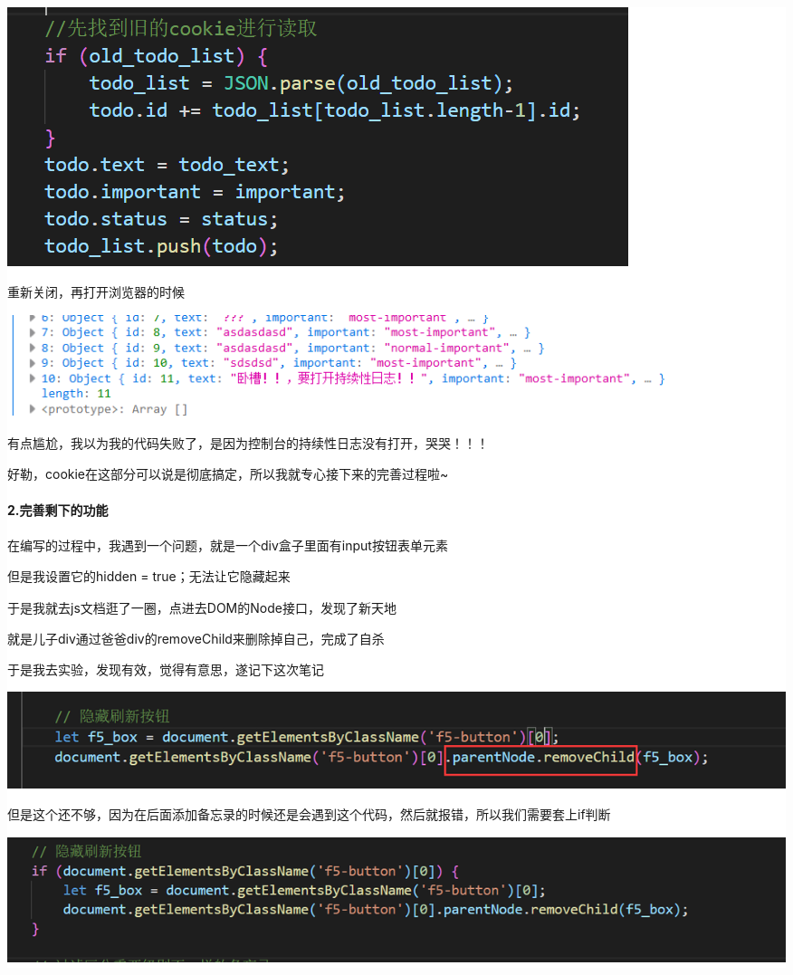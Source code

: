 ![1555915355463](assets/1555915355463.png)

重新关闭，再打开浏览器的时候

![1555915514074](assets/1555915514074.png)

有点尴尬，我以为我的代码失败了，是因为控制台的持续性日志没有打开，哭哭！！！

好勒，cookie在这部分可以说是彻底搞定，所以我就专心接下来的完善过程啦~



#### 2.完善剩下的功能

在编写的过程中，我遇到一个问题，就是一个div盒子里面有input按钮表单元素

但是我设置它的hidden = true；无法让它隐藏起来

于是我就去js文档逛了一圈，点进去DOM的Node接口，发现了新天地

就是儿子div通过爸爸div的removeChild来删除掉自己，完成了自杀

于是我去实验，发现有效，觉得有意思，遂记下这次笔记

![1555926382279](assets/1555926382279.png)

但是这个还不够，因为在后面添加备忘录的时候还是会遇到这个代码，然后就报错，所以我们需要套上if判断

![1555926643127](assets/1555926643127.png)
